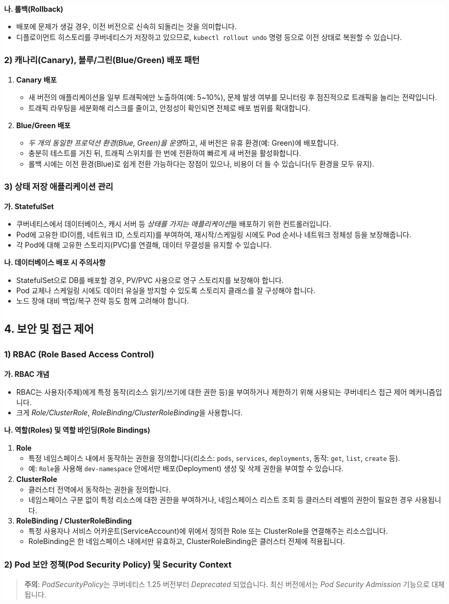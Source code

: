 **나. 롤백(Rollback)**  
- 배포에 문제가 생길 경우, 이전 버전으로 신속히 되돌리는 것을 의미합니다.  
- 디플로이먼트 히스토리를 쿠버네티스가 저장하고 있으므로, `kubectl rollout undo` 명령 등으로 이전 상태로 복원할 수 있습니다.

### 2) 캐나리(Canary), 블루/그린(Blue/Green) 배포 패턴

1. **Canary 배포**  
   - 새 버전의 애플리케이션을 일부 트래픽에만 노출하여(예: 5~10%), 문제 발생 여부를 모니터링 후 점진적으로 트래픽을 늘리는 전략입니다.  
   - 트래픽 라우팅을 세분화해 리스크를 줄이고, 안정성이 확인되면 전체로 배포 범위를 확대합니다.

2. **Blue/Green 배포**  
   - *두 개의 동일한 프로덕션 환경(Blue, Green)을 운영*하고, 새 버전은 유휴 환경(예: Green)에 배포합니다.  
   - 충분히 테스트를 거친 뒤, 트래픽 스위치를 한 번에 전환하여 빠르게 새 버전을 활성화합니다.  
   - 롤백 시에는 이전 환경(Blue)로 쉽게 전환 가능하다는 장점이 있으나, 비용이 더 들 수 있습니다(두 환경을 모두 유지).

### 3) 상태 저장 애플리케이션 관리

**가. StatefulSet**  
- 쿠버네티스에서 데이터베이스, 캐시 서버 등 *상태를 가지는 애플리케이션*을 배포하기 위한 컨트롤러입니다.  
- Pod에 고유한 ID(이름, 네트워크 ID, 스토리지)를 부여하여, 재시작/스케일링 시에도 Pod 순서나 네트워크 정체성 등을 보장해줍니다.  
- 각 Pod에 대해 고유한 스토리지(PVC)를 연결해, 데이터 무결성을 유지할 수 있습니다.

**나. 데이터베이스 배포 시 주의사항**  
- StatefulSet으로 DB를 배포할 경우, PV/PVC 사용으로 영구 스토리지를 보장해야 합니다.  
- Pod 교체나 스케일링 시에도 데이터 유실을 방지할 수 있도록 스토리지 클래스를 잘 구성해야 합니다.  
- 노드 장애 대비 백업/복구 전략 등도 함께 고려해야 합니다.


## 4. 보안 및 접근 제어

### 1) RBAC (Role Based Access Control)

**가. RBAC 개념**  
- RBAC는 사용자(주체)에게 특정 동작(리소스 읽기/쓰기에 대한 권한 등)을 부여하거나 제한하기 위해 사용되는 쿠버네티스 접근 제어 메커니즘입니다.  
- 크게 *Role/ClusterRole*, *RoleBinding/ClusterRoleBinding*을 사용합니다.

**나. 역할(Roles) 및 역할 바인딩(Role Bindings)**  
1. **Role**  
   - 특정 네임스페이스 내에서 동작하는 권한을 정의합니다(리소스: `pods`, `services`, `deployments`, 동작: `get`, `list`, `create` 등).  
   - 예: `Role`을 사용해 `dev-namespace` 안에서만 배포(Deployment) 생성 및 삭제 권한을 부여할 수 있습니다.
2. **ClusterRole**  
   - 클러스터 전역에서 동작하는 권한을 정의합니다.  
   - 네임스페이스 구분 없이 특정 리소스에 대한 권한을 부여하거나, 네임스페이스 리스트 조회 등 클러스터 레벨의 권한이 필요한 경우 사용됩니다.
3. **RoleBinding / ClusterRoleBinding**  
   - 특정 사용자나 서비스 어카운트(ServiceAccount)에 위에서 정의한 Role 또는 ClusterRole을 연결해주는 리소스입니다.  
   - RoleBinding은 한 네임스페이스 내에서만 유효하고, ClusterRoleBinding은 클러스터 전체에 적용됩니다.

### 2) Pod 보안 정책(Pod Security Policy) 및 Security Context

> **주의**: *PodSecurityPolicy*는 쿠버네티스 1.25 버전부터 *Deprecated* 되었습니다. 최신 버전에서는 *Pod Security Admission* 기능으로 대체됩니다.
